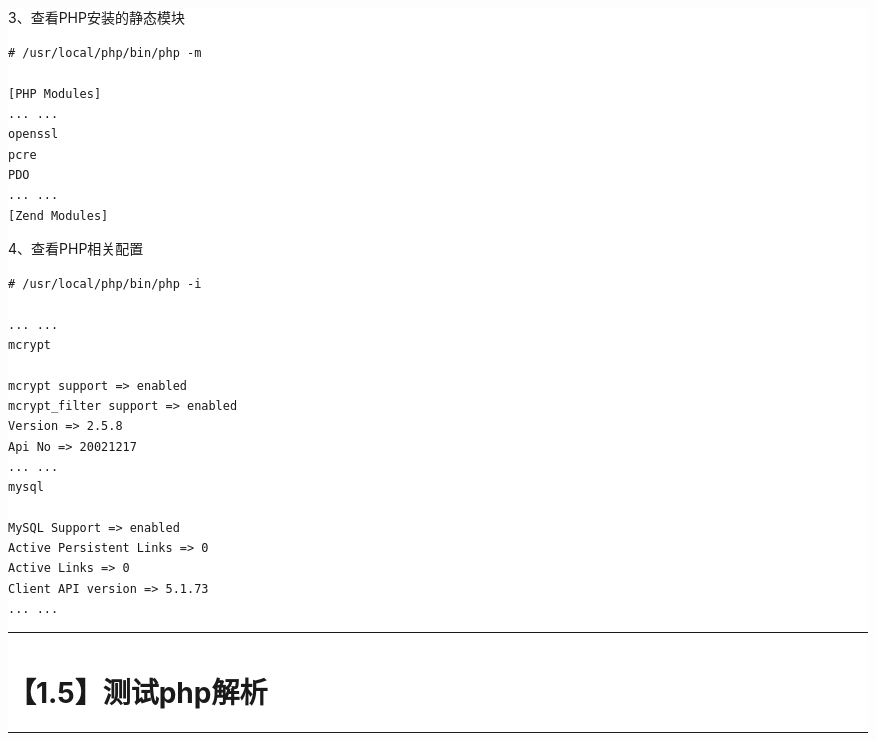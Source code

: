 3、查看PHP安装的静态模块
```text
# /usr/local/php/bin/php -m

[PHP Modules]
... ...
openssl
pcre
PDO
... ...
[Zend Modules]

```

4、查看PHP相关配置
```text
# /usr/local/php/bin/php -i

... ...
mcrypt

mcrypt support => enabled
mcrypt_filter support => enabled
Version => 2.5.8
Api No => 20021217
... ...
mysql

MySQL Support => enabled
Active Persistent Links => 0
Active Links => 0
Client API version => 5.1.73
... ...
```


----
# 【1.5】测试php解析


---



